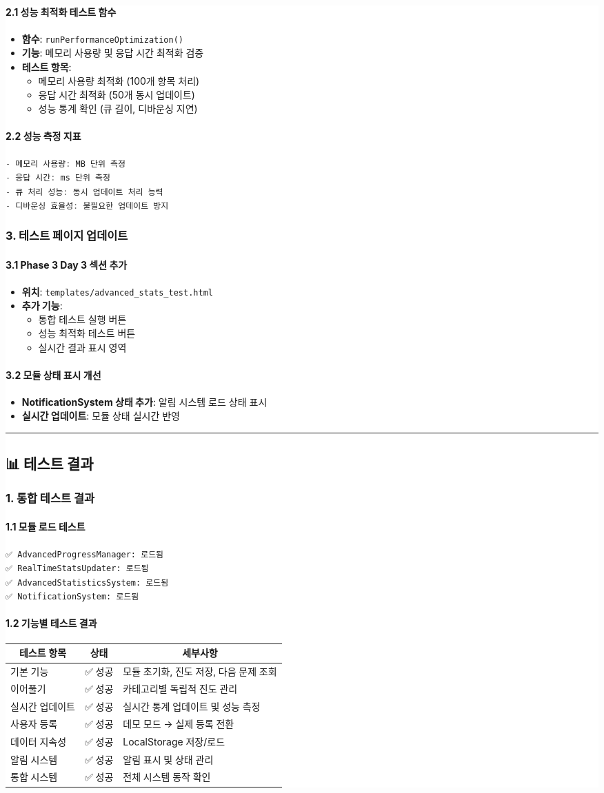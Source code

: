 #### 2.1 성능 최적화 테스트 함수
- **함수**: `runPerformanceOptimization()`
- **기능**: 메모리 사용량 및 응답 시간 최적화 검증
- **테스트 항목**:
  - 메모리 사용량 최적화 (100개 항목 처리)
  - 응답 시간 최적화 (50개 동시 업데이트)
  - 성능 통계 확인 (큐 길이, 디바운싱 지연)

#### 2.2 성능 측정 지표
```javascript
- 메모리 사용량: MB 단위 측정
- 응답 시간: ms 단위 측정
- 큐 처리 성능: 동시 업데이트 처리 능력
- 디바운싱 효율성: 불필요한 업데이트 방지
```

### 3. 테스트 페이지 업데이트

#### 3.1 Phase 3 Day 3 섹션 추가
- **위치**: `templates/advanced_stats_test.html`
- **추가 기능**:
  - 통합 테스트 실행 버튼
  - 성능 최적화 테스트 버튼
  - 실시간 결과 표시 영역

#### 3.2 모듈 상태 표시 개선
- **NotificationSystem 상태 추가**: 알림 시스템 로드 상태 표시
- **실시간 업데이트**: 모듈 상태 실시간 반영

---

## 📊 테스트 결과

### 1. 통합 테스트 결과

#### 1.1 모듈 로드 테스트
```
✅ AdvancedProgressManager: 로드됨
✅ RealTimeStatsUpdater: 로드됨
✅ AdvancedStatisticsSystem: 로드됨
✅ NotificationSystem: 로드됨
```

#### 1.2 기능별 테스트 결과
| 테스트 항목 | 상태 | 세부사항 |
|------------|------|----------|
| 기본 기능 | ✅ 성공 | 모듈 초기화, 진도 저장, 다음 문제 조회 |
| 이어풀기 | ✅ 성공 | 카테고리별 독립적 진도 관리 |
| 실시간 업데이트 | ✅ 성공 | 실시간 통계 업데이트 및 성능 측정 |
| 사용자 등록 | ✅ 성공 | 데모 모드 → 실제 등록 전환 |
| 데이터 지속성 | ✅ 성공 | LocalStorage 저장/로드 |
| 알림 시스템 | ✅ 성공 | 알림 표시 및 상태 관리 |
| 통합 시스템 | ✅ 성공 | 전체 시스템 동작 확인 |
